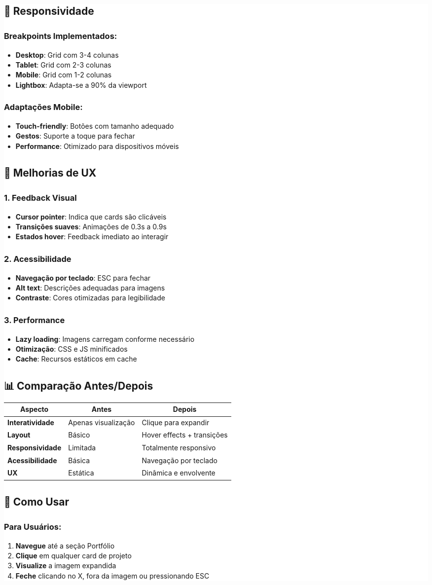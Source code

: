 ## 📱 Responsividade

### Breakpoints Implementados:
- **Desktop**: Grid com 3-4 colunas
- **Tablet**: Grid com 2-3 colunas
- **Mobile**: Grid com 1-2 colunas
- **Lightbox**: Adapta-se a 90% da viewport

### Adaptações Mobile:
- **Touch-friendly**: Botões com tamanho adequado
- **Gestos**: Suporte a toque para fechar
- **Performance**: Otimizado para dispositivos móveis

## 🎯 Melhorias de UX

### 1. **Feedback Visual**
- **Cursor pointer**: Indica que cards são clicáveis
- **Transições suaves**: Animações de 0.3s a 0.9s
- **Estados hover**: Feedback imediato ao interagir

### 2. **Acessibilidade**
- **Navegação por teclado**: ESC para fechar
- **Alt text**: Descrições adequadas para imagens
- **Contraste**: Cores otimizadas para legibilidade

### 3. **Performance**
- **Lazy loading**: Imagens carregam conforme necessário
- **Otimização**: CSS e JS minificados
- **Cache**: Recursos estáticos em cache

## 📊 Comparação Antes/Depois

| Aspecto | Antes | Depois |
|---------|-------|--------|
| **Interatividade** | Apenas visualização | Clique para expandir |
| **Layout** | Básico | Hover effects + transições |
| **Responsividade** | Limitada | Totalmente responsivo |
| **Acessibilidade** | Básica | Navegação por teclado |
| **UX** | Estática | Dinâmica e envolvente |

## 🚀 Como Usar

### Para Usuários:
1. **Navegue** até a seção Portfólio
2. **Clique** em qualquer card de projeto
3. **Visualize** a imagem expandida
4. **Feche** clicando no X, fora da imagem ou pressionando ESC
